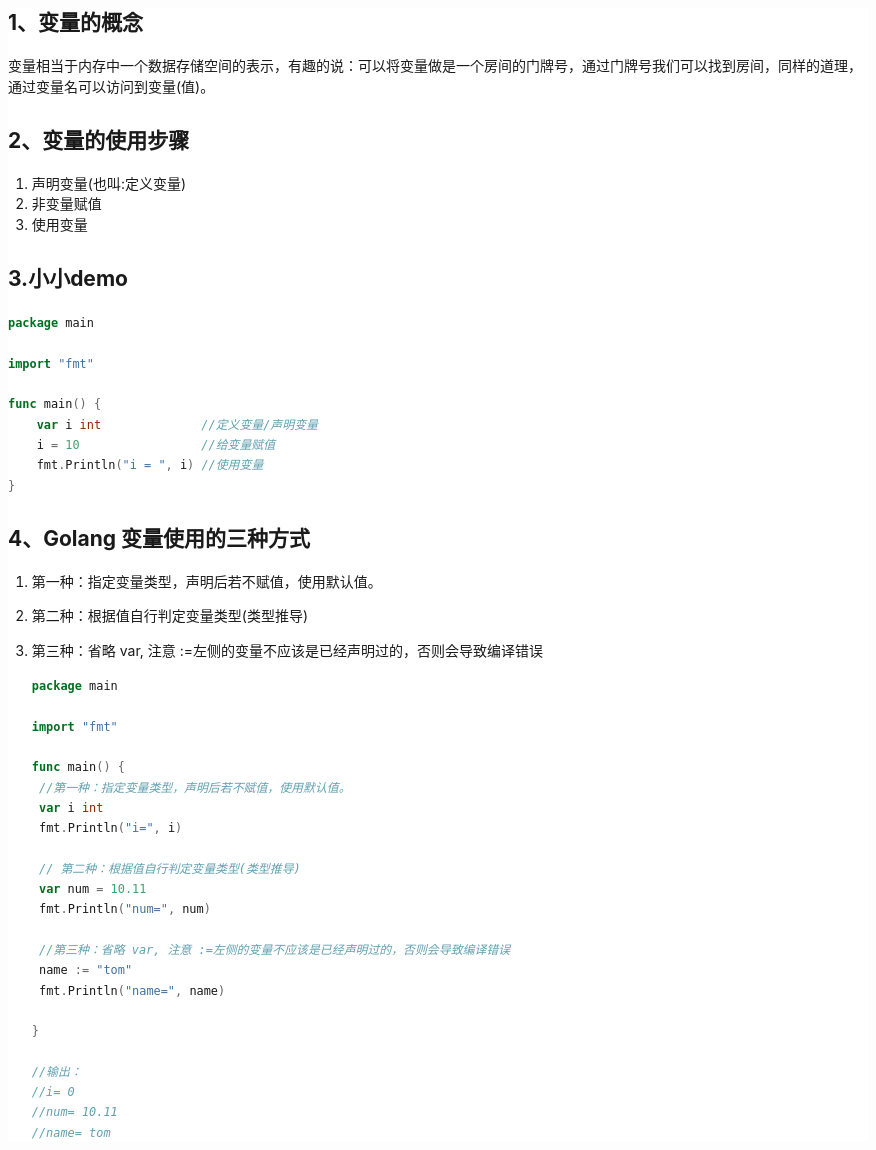 

## 1、变量的概念

变量相当于内存中一个数据存储空间的表示，有趣的说：可以将变量做是一个房间的门牌号，通过门牌号我们可以找到房间，同样的道理，通过变量名可以访问到变量(值)。

## 2、变量的使用步骤

1. 声明变量(也叫:定义变量)
2. 非变量赋值
3. 使用变量

## 3.小小demo

```go
package main

import "fmt"

func main() {
	var i int              //定义变量/声明变量
	i = 10                 //给变量赋值
	fmt.Println("i = ", i) //使用变量
}

```

##  4、Golang 变量使用的三种方式

1. 第一种：指定变量类型，声明后若不赋值，使用默认值。

2.  第二种：根据值自行判定变量类型(类型推导)

3. 第三种：省略 var, 注意 :=左侧的变量不应该是已经声明过的，否则会导致编译错误

   ```go
   package main
   
   import "fmt"
   
   func main() {
   	//第一种：指定变量类型，声明后若不赋值，使用默认值。
   	var i int
   	fmt.Println("i=", i)
   
   	// 第二种：根据值自行判定变量类型(类型推导)
   	var num = 10.11
   	fmt.Println("num=", num)
   
   	//第三种：省略 var, 注意 :=左侧的变量不应该是已经声明过的，否则会导致编译错误
   	name := "tom"
   	fmt.Println("name=", name)
   
   }
   
   //输出：
   //i= 0
   //num= 10.11
   //name= tom
   
   ```
